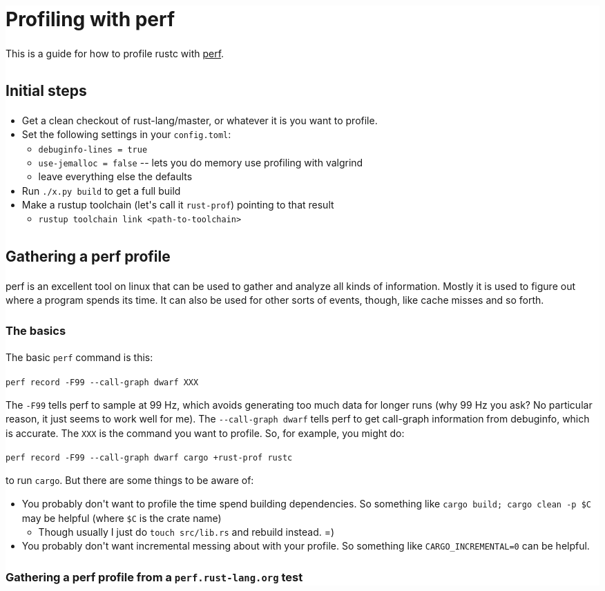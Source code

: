 # Profiling with perf

This is a guide for how to profile rustc with [perf](https://perf.wiki.kernel.org/index.php/Main_Page).

## Initial steps

- Get a clean checkout of rust-lang/master, or whatever it is you want to profile.
- Set the following settings in your `config.toml`:
  - `debuginfo-lines = true`
  - `use-jemalloc = false` -- lets you do memory use profiling with valgrind 
  - leave everything else the defaults
- Run `./x.py build` to get a full build
- Make a rustup toolchain (let's call it `rust-prof`) pointing to that result
  - `rustup toolchain link <path-to-toolchain>`
  
## Gathering a perf profile

perf is an excellent tool on linux that can be used to gather and
analyze all kinds of information. Mostly it is used to figure out
where a program spends its time. It can also be used for other sorts
of events, though, like cache misses and so forth.

### The basics

The basic `perf` command is this:

```
perf record -F99 --call-graph dwarf XXX
```

The `-F99` tells perf to sample at 99 Hz, which avoids generating too
much data for longer runs (why 99 Hz you ask? No particular reason, it
just seems to work well for me). The `--call-graph dwarf` tells perf
to get call-graph information from debuginfo, which is accurate. The
`XXX` is the command you want to profile. So, for example, you might
do:

```
perf record -F99 --call-graph dwarf cargo +rust-prof rustc
```

to run `cargo`. But there are some things to be aware of:

- You probably don't want to profile the time spend building
  dependencies. So something like `cargo build; cargo clean -p $C` may
  be helpful (where `$C` is the crate name)
    - Though usually I just do `touch src/lib.rs` and rebuild instead. =)
- You probably don't want incremental messing about with your
  profile. So something like `CARGO_INCREMENTAL=0` can be helpful.

### Gathering a perf profile from a `perf.rust-lang.org` test
